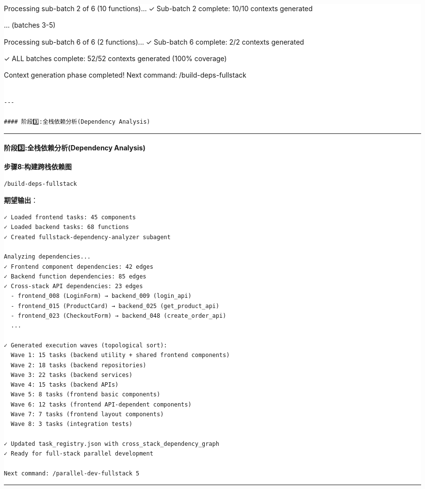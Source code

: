 Processing sub-batch 2 of 6 (10 functions)...
  ✓ Sub-batch 2 complete: 10/10 contexts generated

... (batches 3-5)

Processing sub-batch 6 of 6 (2 functions)...
  ✓ Sub-batch 6 complete: 2/2 contexts generated

✓ ALL batches complete: 52/52 contexts generated (100% coverage)

Context generation phase completed!
Next command: /build-deps-fullstack
```

---

#### 阶段3️⃣:全栈依赖分析(Dependency Analysis)
```

---

#### 阶段3️⃣:全栈依赖分析(Dependency Analysis)

**步骤8:构建跨栈依赖图**
```
/build-deps-fullstack
```

**期望输出**：
```
✓ Loaded frontend tasks: 45 components
✓ Loaded backend tasks: 68 functions
✓ Created fullstack-dependency-analyzer subagent

Analyzing dependencies...
✓ Frontend component dependencies: 42 edges
✓ Backend function dependencies: 85 edges
✓ Cross-stack API dependencies: 23 edges
  - frontend_008 (LoginForm) → backend_009 (login_api)
  - frontend_015 (ProductCard) → backend_025 (get_product_api)
  - frontend_023 (CheckoutForm) → backend_048 (create_order_api)
  ...

✓ Generated execution waves (topological sort):
  Wave 1: 15 tasks (backend utility + shared frontend components)
  Wave 2: 18 tasks (backend repositories)
  Wave 3: 22 tasks (backend services)
  Wave 4: 15 tasks (backend APIs)
  Wave 5: 8 tasks (frontend basic components)
  Wave 6: 12 tasks (frontend API-dependent components)
  Wave 7: 7 tasks (frontend layout components)
  Wave 8: 3 tasks (integration tests)

✓ Updated task_registry.json with cross_stack_dependency_graph
✓ Ready for full-stack parallel development

Next command: /parallel-dev-fullstack 5
```

---